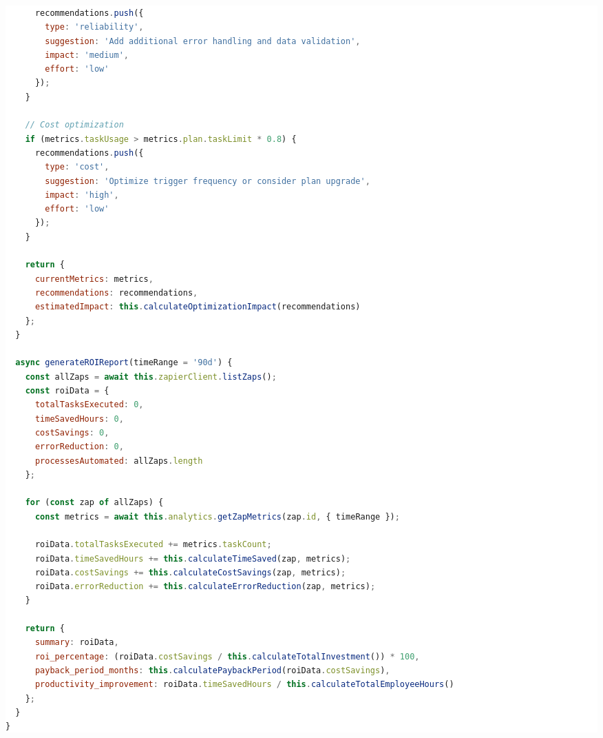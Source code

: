 ```javascript
      recommendations.push({
        type: 'reliability',
        suggestion: 'Add additional error handling and data validation',
        impact: 'medium',
        effort: 'low'
      });
    }
    
    // Cost optimization
    if (metrics.taskUsage > metrics.plan.taskLimit * 0.8) {
      recommendations.push({
        type: 'cost',
        suggestion: 'Optimize trigger frequency or consider plan upgrade',
        impact: 'high',
        effort: 'low'
      });
    }
    
    return {
      currentMetrics: metrics,
      recommendations: recommendations,
      estimatedImpact: this.calculateOptimizationImpact(recommendations)
    };
  }
  
  async generateROIReport(timeRange = '90d') {
    const allZaps = await this.zapierClient.listZaps();
    const roiData = {
      totalTasksExecuted: 0,
      timeSavedHours: 0,
      costSavings: 0,
      errorReduction: 0,
      processesAutomated: allZaps.length
    };
    
    for (const zap of allZaps) {
      const metrics = await this.analytics.getZapMetrics(zap.id, { timeRange });
      
      roiData.totalTasksExecuted += metrics.taskCount;
      roiData.timeSavedHours += this.calculateTimeSaved(zap, metrics);
      roiData.costSavings += this.calculateCostSavings(zap, metrics);
      roiData.errorReduction += this.calculateErrorReduction(zap, metrics);
    }
    
    return {
      summary: roiData,
      roi_percentage: (roiData.costSavings / this.calculateTotalInvestment()) * 100,
      payback_period_months: this.calculatePaybackPeriod(roiData.costSavings),
      productivity_improvement: roiData.timeSavedHours / this.calculateTotalEmployeeHours()
    };
  }
}
```
